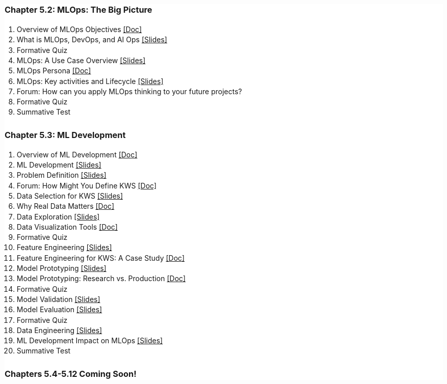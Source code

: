 ### Chapter 5.2: MLOps: The Big Picture
1. Overview of MLOps Objectives [[Doc]](readings/5-2-1.pdf)
2. What is MLOps, DevOps, and AI Ops [[Slides]](slides/5-2-2.pdf)
3. Formative Quiz
4. MLOps: A Use Case Overview [[Slides]](slides/5-2-4.pdf)
5. MLOps Persona [[Doc]](readings/5-2-5.pdf)
6. MLOps: Key activities and Lifecycle [[Slides]](slides/5-2-6.pdf)
7. Forum: How can you apply MLOps thinking to your future projects?
8. Formative Quiz
9. Summative Test

### Chapter 5.3: ML Development
1. Overview of ML Development [[Doc]](readings/5-3-1.pdf)
2. ML Development [[Slides]](slides/5-3-2.pdf)
3. Problem Definition [[Slides]](slides/5-3-3.pdf)
4. Forum: How Might You Define KWS [[Doc]](other/5-3-4.pdf)
5. Data Selection for KWS [[Slides]](slides/5-3-5.pdf)
6. Why Real Data Matters [[Doc]](readings/5-3-6.pdf)
7. Data Exploration [[Slides]](slides/5-3-7.pdf)
8. Data Visualization Tools [[Doc]](readings/5-3-8.pdf)
9. Formative Quiz
10. Feature Engineering [[Slides]](slides/5-3-10.pdf)
11. Feature Engineering for KWS: A Case Study [[Doc]](readings/5-3-11.pdf)
12. Model Prototyping [[Slides]](slides/5-3-12.pdf)
13. Model Prototyping: Research vs. Production [[Doc]](readings/5-3-13.pdf)
14. Formative Quiz
15. Model Validation [[Slides]](slides/5-3-15.pdf)
16. Model Evaluation [[Slides]](slides/5-3-16.pdf)
17. Formative Quiz
18. Data Engineering [[Slides]](slides/5-3-18.pdf)
19. ML Development Impact on MLOps [[Slides]](slides/5-3-19.pdf)
20. Summative Test

### Chapters 5.4-5.12 Coming Soon!